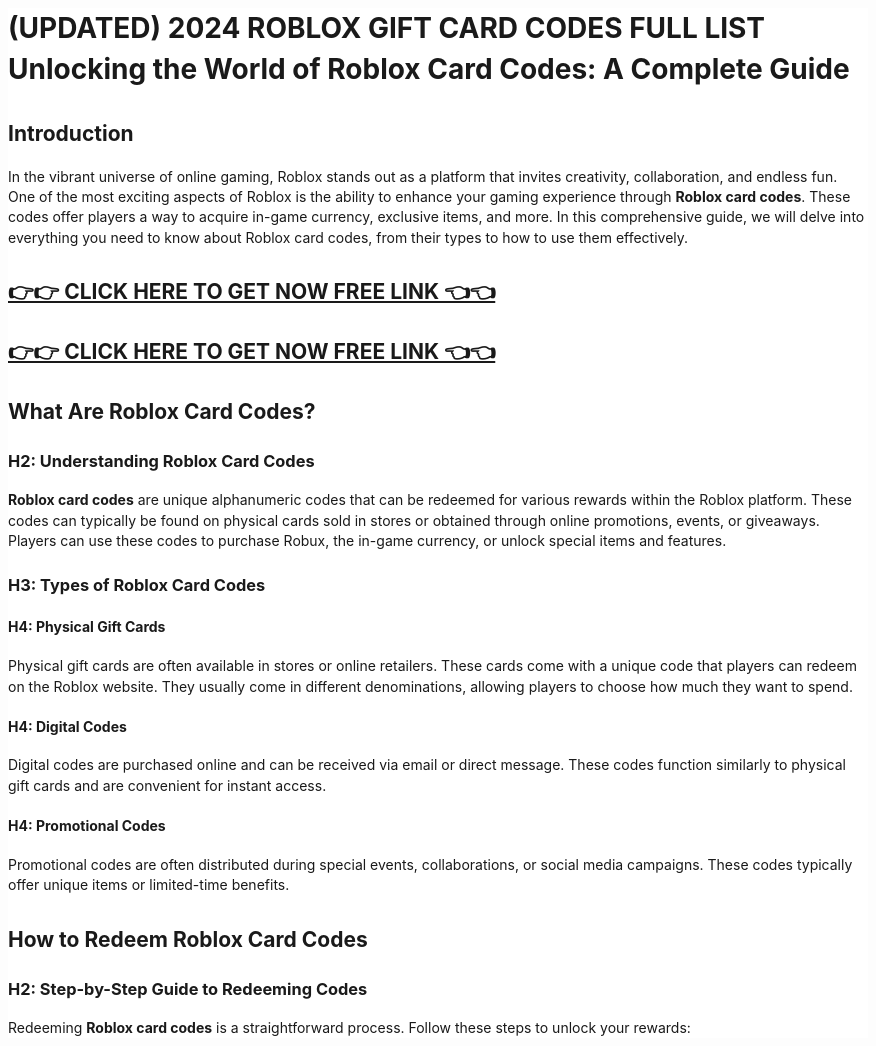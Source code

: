 # (UPDATED) 2024 ROBLOX GIFT CARD CODES FULL LIST Unlocking the World of Roblox Card Codes: A Complete Guide

## Introduction

In the vibrant universe of online gaming, Roblox stands out as a platform that invites creativity, collaboration, and endless fun. One of the most exciting aspects of Roblox is the ability to enhance your gaming experience through **Roblox card codes**. These codes offer players a way to acquire in-game currency, exclusive items, and more. In this comprehensive guide, we will delve into everything you need to know about Roblox card codes, from their types to how to use them effectively.

[👉👉 CLICK HERE TO GET NOW FREE LINK 👈👈](https://todaylink.site/freegiftcard/)
--
[👉👉 CLICK HERE TO GET NOW FREE LINK 👈👈](https://todaylink.site/freegiftcard/)
--


## What Are Roblox Card Codes?

### H2: Understanding Roblox Card Codes

**Roblox card codes** are unique alphanumeric codes that can be redeemed for various rewards within the Roblox platform. These codes can typically be found on physical cards sold in stores or obtained through online promotions, events, or giveaways. Players can use these codes to purchase Robux, the in-game currency, or unlock special items and features.

### H3: Types of Roblox Card Codes

#### H4: Physical Gift Cards

Physical gift cards are often available in stores or online retailers. These cards come with a unique code that players can redeem on the Roblox website. They usually come in different denominations, allowing players to choose how much they want to spend.

#### H4: Digital Codes

Digital codes are purchased online and can be received via email or direct message. These codes function similarly to physical gift cards and are convenient for instant access.

#### H4: Promotional Codes

Promotional codes are often distributed during special events, collaborations, or social media campaigns. These codes typically offer unique items or limited-time benefits.

## How to Redeem Roblox Card Codes

### H2: Step-by-Step Guide to Redeeming Codes

Redeeming **Roblox card codes** is a straightforward process. Follow these steps to unlock your rewards:
